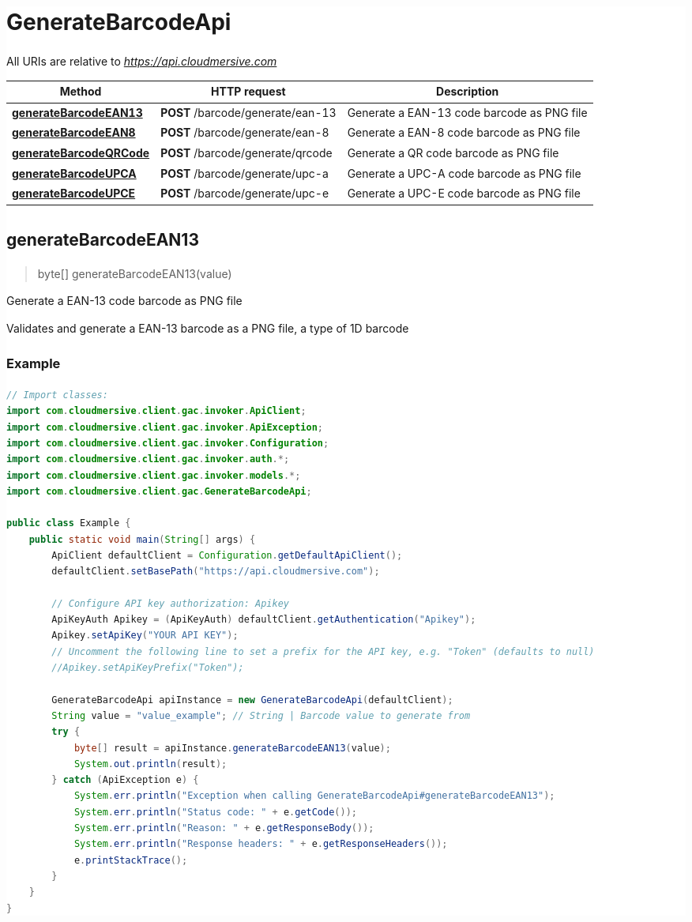 # GenerateBarcodeApi

All URIs are relative to *https://api.cloudmersive.com*

Method | HTTP request | Description
------------- | ------------- | -------------
[**generateBarcodeEAN13**](GenerateBarcodeApi.md#generateBarcodeEAN13) | **POST** /barcode/generate/ean-13 | Generate a EAN-13 code barcode as PNG file
[**generateBarcodeEAN8**](GenerateBarcodeApi.md#generateBarcodeEAN8) | **POST** /barcode/generate/ean-8 | Generate a EAN-8 code barcode as PNG file
[**generateBarcodeQRCode**](GenerateBarcodeApi.md#generateBarcodeQRCode) | **POST** /barcode/generate/qrcode | Generate a QR code barcode as PNG file
[**generateBarcodeUPCA**](GenerateBarcodeApi.md#generateBarcodeUPCA) | **POST** /barcode/generate/upc-a | Generate a UPC-A code barcode as PNG file
[**generateBarcodeUPCE**](GenerateBarcodeApi.md#generateBarcodeUPCE) | **POST** /barcode/generate/upc-e | Generate a UPC-E code barcode as PNG file



## generateBarcodeEAN13

> byte[] generateBarcodeEAN13(value)

Generate a EAN-13 code barcode as PNG file

Validates and generate a EAN-13 barcode as a PNG file, a type of 1D barcode

### Example

```java
// Import classes:
import com.cloudmersive.client.gac.invoker.ApiClient;
import com.cloudmersive.client.gac.invoker.ApiException;
import com.cloudmersive.client.gac.invoker.Configuration;
import com.cloudmersive.client.gac.invoker.auth.*;
import com.cloudmersive.client.gac.invoker.models.*;
import com.cloudmersive.client.gac.GenerateBarcodeApi;

public class Example {
    public static void main(String[] args) {
        ApiClient defaultClient = Configuration.getDefaultApiClient();
        defaultClient.setBasePath("https://api.cloudmersive.com");
        
        // Configure API key authorization: Apikey
        ApiKeyAuth Apikey = (ApiKeyAuth) defaultClient.getAuthentication("Apikey");
        Apikey.setApiKey("YOUR API KEY");
        // Uncomment the following line to set a prefix for the API key, e.g. "Token" (defaults to null)
        //Apikey.setApiKeyPrefix("Token");

        GenerateBarcodeApi apiInstance = new GenerateBarcodeApi(defaultClient);
        String value = "value_example"; // String | Barcode value to generate from
        try {
            byte[] result = apiInstance.generateBarcodeEAN13(value);
            System.out.println(result);
        } catch (ApiException e) {
            System.err.println("Exception when calling GenerateBarcodeApi#generateBarcodeEAN13");
            System.err.println("Status code: " + e.getCode());
            System.err.println("Reason: " + e.getResponseBody());
            System.err.println("Response headers: " + e.getResponseHeaders());
            e.printStackTrace();
        }
    }
}
```